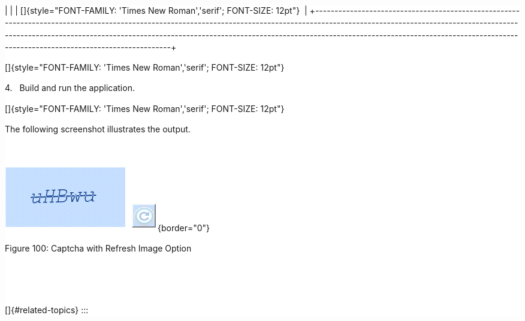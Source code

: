 |                                                                                                                                                                                                                                                                                                                                                                          |
| []{style="FONT-FAMILY: 'Times New Roman','serif'; FONT-SIZE: 12pt"}                                                                                                                                                                                                                                                                                                      |
+--------------------------------------------------------------------------------------------------------------------------------------------------------------------------------------------------------------------------------------------------------------------------------------------------------------------------------------------------------------------------+

[]{style="FONT-FAMILY: 'Times New Roman','serif'; FONT-SIZE: 12pt"} 

4.   Build and run the application.

[]{style="FONT-FAMILY: 'Times New Roman','serif'; FONT-SIZE: 12pt"} 

The following screenshot illustrates the output.

 

![](ImagesExt/image56_112.png){border="0"}

Figure 100: Captcha with Refresh Image Option

 

 

[]{#related-topics}
:::
